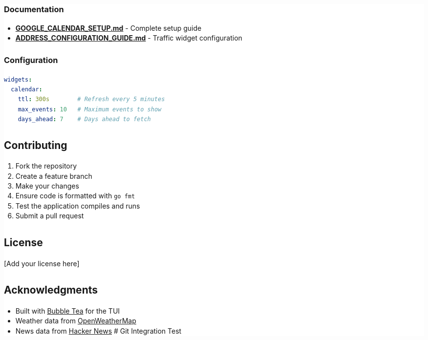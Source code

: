 ### Documentation
- **[GOOGLE_CALENDAR_SETUP.md](GOOGLE_CALENDAR_SETUP.md)** - Complete setup guide
- **[ADDRESS_CONFIGURATION_GUIDE.md](ADDRESS_CONFIGURATION_GUIDE.md)** - Traffic widget configuration

### Configuration
```yaml
widgets:
  calendar:
    ttl: 300s        # Refresh every 5 minutes
    max_events: 10   # Maximum events to show
    days_ahead: 7    # Days ahead to fetch
```

## Contributing

1. Fork the repository
2. Create a feature branch
3. Make your changes
4. Ensure code is formatted with `go fmt`
5. Test the application compiles and runs
6. Submit a pull request

## License

[Add your license here]

## Acknowledgments

- Built with [Bubble Tea](https://github.com/charmbracelet/bubbletea) for the TUI
- Weather data from [OpenWeatherMap](https://openweathermap.org/)
- News data from [Hacker News](https://news.ycombinator.com/) # Git Integration Test
